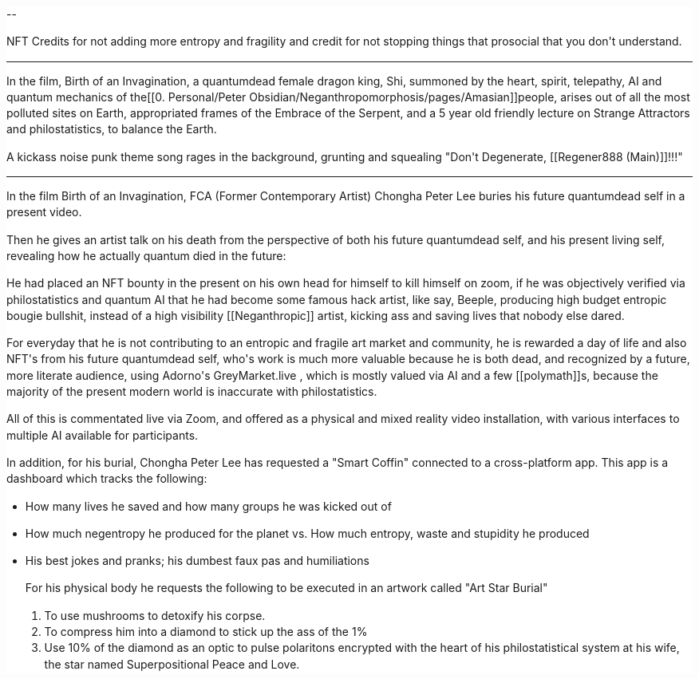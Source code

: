   --
  
  
  NFT Credits for not adding more entropy and fragility and credit for not stopping things that prosocial that you don't understand.
  
  
  ---
  
  
  
  
  
  
  
  In the film, Birth of an Invagination, a quantumdead female dragon king, Shi, summoned by the heart, spirit, telepathy, AI and quantum mechanics of the[[0. Personal/Peter Obsidian/Neganthropomorphosis/pages/Amasian]]people, arises out of all the most polluted sites on Earth, appropriated frames of the Embrace of the Serpent, and a 5 year old friendly lecture on Strange Attractors and philostatistics, to balance the Earth.
  
  A kickass noise punk theme song rages in the background, grunting and squealing "Don't Degenerate, [[Regener888 (Main)]]!!!"
  
  ---
  
  
  In the film Birth of an Invagination, FCA (Former Contemporary Artist) Chongha Peter Lee buries his future quantumdead self in a present video. 
  
  Then he gives an artist talk on his death from the perspective of both his future quantumdead self, and his present living self, revealing how he actually quantum died in the future:
  
  He had placed an NFT bounty in the present on his own head for himself to kill himself on zoom, if he was objectively verified via philostatistics and quantum AI that he had become some famous hack artist, like say, Beeple, producing high budget entropic bougie bullshit, instead of a high visibility [[Neganthropic]] artist, kicking ass and saving lives that nobody else dared.
  
  For everyday that he is not contributing to an entropic and fragile art market and community, he is rewarded a day of life and also NFT's from his future quantumdead self, who's work is much more valuable because he is both dead, and recognized by a future, more literate audience, using Adorno's GreyMarket.live , which is mostly valued via AI and a few [[polymath]]s, because the majority of the present modern world is inaccurate with philostatistics.
  
  All of this is commentated live via Zoom, and offered as a physical and mixed reality video installation, with various interfaces to multiple AI available for participants.
  
  In addition, for his burial, Chongha Peter Lee has requested a "Smart Coffin" connected to a cross-platform app. This app is a dashboard which tracks the following:
- How many lives he saved and how many groups he was kicked out of
- How much negentropy he produced for the planet vs. How much entropy, waste and stupidity he produced
- His best jokes and pranks; his dumbest faux pas and humiliations
  
  For his physical body he requests the following to be executed in an artwork called "Art Star Burial"
  1. To use mushrooms to detoxify his corpse.
  2. To compress him into a diamond to stick up the ass of the 1%
  3. Use 10% of the diamond as an optic to pulse polaritons encrypted with the heart of his philostatistical system at his wife, the star named Superpositional Peace and Love.
  